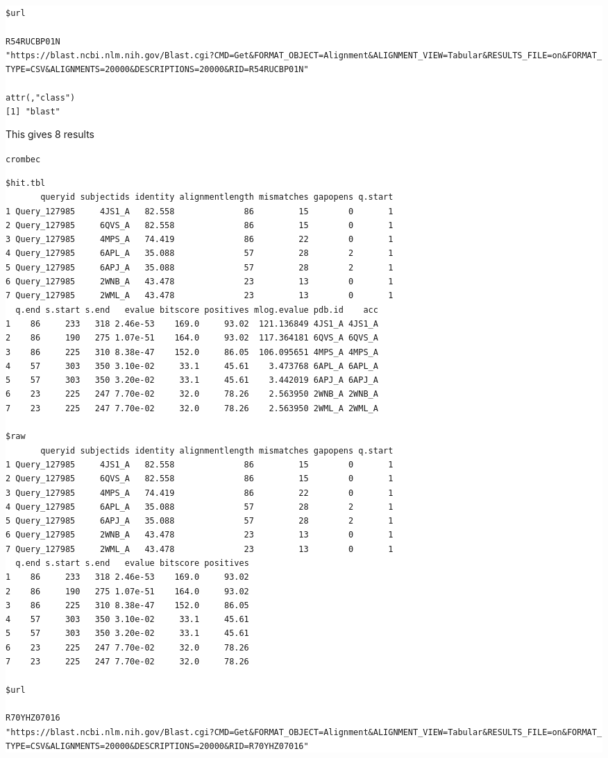     $url
                                                                                                                                                                              R54RUCBP01N 
    "https://blast.ncbi.nlm.nih.gov/Blast.cgi?CMD=Get&FORMAT_OBJECT=Alignment&ALIGNMENT_VIEW=Tabular&RESULTS_FILE=on&FORMAT_TYPE=CSV&ALIGNMENTS=20000&DESCRIPTIONS=20000&RID=R54RUCBP01N" 

    attr(,"class")
    [1] "blast"

This gives 8 results

``` r
crombec
```

    $hit.tbl
           queryid subjectids identity alignmentlength mismatches gapopens q.start
    1 Query_127985     4JS1_A   82.558              86         15        0       1
    2 Query_127985     6QVS_A   82.558              86         15        0       1
    3 Query_127985     4MPS_A   74.419              86         22        0       1
    4 Query_127985     6APL_A   35.088              57         28        2       1
    5 Query_127985     6APJ_A   35.088              57         28        2       1
    6 Query_127985     2WNB_A   43.478              23         13        0       1
    7 Query_127985     2WML_A   43.478              23         13        0       1
      q.end s.start s.end   evalue bitscore positives mlog.evalue pdb.id    acc
    1    86     233   318 2.46e-53    169.0     93.02  121.136849 4JS1_A 4JS1_A
    2    86     190   275 1.07e-51    164.0     93.02  117.364181 6QVS_A 6QVS_A
    3    86     225   310 8.38e-47    152.0     86.05  106.095651 4MPS_A 4MPS_A
    4    57     303   350 3.10e-02     33.1     45.61    3.473768 6APL_A 6APL_A
    5    57     303   350 3.20e-02     33.1     45.61    3.442019 6APJ_A 6APJ_A
    6    23     225   247 7.70e-02     32.0     78.26    2.563950 2WNB_A 2WNB_A
    7    23     225   247 7.70e-02     32.0     78.26    2.563950 2WML_A 2WML_A

    $raw
           queryid subjectids identity alignmentlength mismatches gapopens q.start
    1 Query_127985     4JS1_A   82.558              86         15        0       1
    2 Query_127985     6QVS_A   82.558              86         15        0       1
    3 Query_127985     4MPS_A   74.419              86         22        0       1
    4 Query_127985     6APL_A   35.088              57         28        2       1
    5 Query_127985     6APJ_A   35.088              57         28        2       1
    6 Query_127985     2WNB_A   43.478              23         13        0       1
    7 Query_127985     2WML_A   43.478              23         13        0       1
      q.end s.start s.end   evalue bitscore positives
    1    86     233   318 2.46e-53    169.0     93.02
    2    86     190   275 1.07e-51    164.0     93.02
    3    86     225   310 8.38e-47    152.0     86.05
    4    57     303   350 3.10e-02     33.1     45.61
    5    57     303   350 3.20e-02     33.1     45.61
    6    23     225   247 7.70e-02     32.0     78.26
    7    23     225   247 7.70e-02     32.0     78.26

    $url
                                                                                                                                                                              R70YHZ07016 
    "https://blast.ncbi.nlm.nih.gov/Blast.cgi?CMD=Get&FORMAT_OBJECT=Alignment&ALIGNMENT_VIEW=Tabular&RESULTS_FILE=on&FORMAT_TYPE=CSV&ALIGNMENTS=20000&DESCRIPTIONS=20000&RID=R70YHZ07016" 
